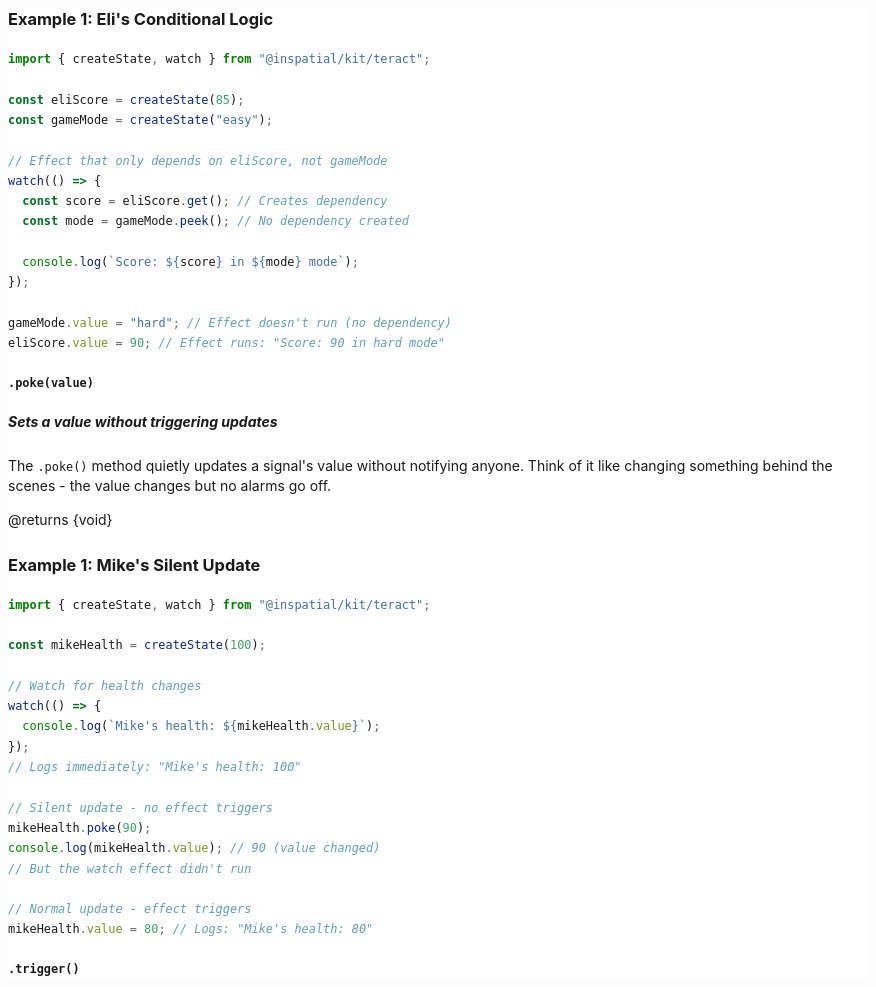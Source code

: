 ### Example 1: Eli's Conditional Logic

```typescript
import { createState, watch } from "@inspatial/kit/teract";

const eliScore = createState(85);
const gameMode = createState("easy");

// Effect that only depends on eliScore, not gameMode
watch(() => {
  const score = eliScore.get(); // Creates dependency
  const mode = gameMode.peek(); // No dependency created

  console.log(`Score: ${score} in ${mode} mode`);
});

gameMode.value = "hard"; // Effect doesn't run (no dependency)
eliScore.value = 90; // Effect runs: "Score: 90 in hard mode"
```

#### `.poke(value)`

##### Sets a value without triggering updates

The `.poke()` method quietly updates a signal's value without notifying anyone. Think of it like changing something behind the scenes - the value changes but no alarms go off.

@returns {void}

### Example 1: Mike's Silent Update

```typescript
import { createState, watch } from "@inspatial/kit/teract";

const mikeHealth = createState(100);

// Watch for health changes
watch(() => {
  console.log(`Mike's health: ${mikeHealth.value}`);
});
// Logs immediately: "Mike's health: 100"

// Silent update - no effect triggers
mikeHealth.poke(90);
console.log(mikeHealth.value); // 90 (value changed)
// But the watch effect didn't run

// Normal update - effect triggers
mikeHealth.value = 80; // Logs: "Mike's health: 80"
```

#### `.trigger()`
